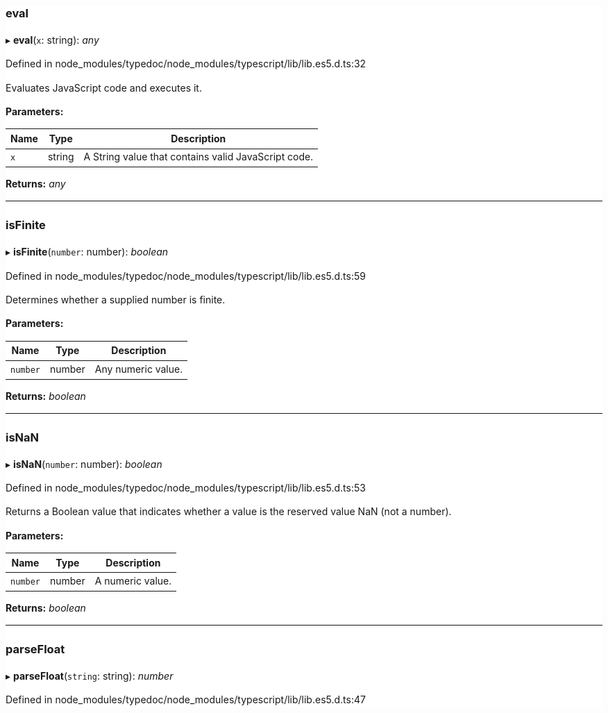###  eval

▸ **eval**(`x`: string): *any*

Defined in node_modules/typedoc/node_modules/typescript/lib/lib.es5.d.ts:32

Evaluates JavaScript code and executes it.

**Parameters:**

Name | Type | Description |
------ | ------ | ------ |
`x` | string | A String value that contains valid JavaScript code.  |

**Returns:** *any*

___

###  isFinite

▸ **isFinite**(`number`: number): *boolean*

Defined in node_modules/typedoc/node_modules/typescript/lib/lib.es5.d.ts:59

Determines whether a supplied number is finite.

**Parameters:**

Name | Type | Description |
------ | ------ | ------ |
`number` | number | Any numeric value.  |

**Returns:** *boolean*

___

###  isNaN

▸ **isNaN**(`number`: number): *boolean*

Defined in node_modules/typedoc/node_modules/typescript/lib/lib.es5.d.ts:53

Returns a Boolean value that indicates whether a value is the reserved value NaN (not a number).

**Parameters:**

Name | Type | Description |
------ | ------ | ------ |
`number` | number | A numeric value.  |

**Returns:** *boolean*

___

###  parseFloat

▸ **parseFloat**(`string`: string): *number*

Defined in node_modules/typedoc/node_modules/typescript/lib/lib.es5.d.ts:47
